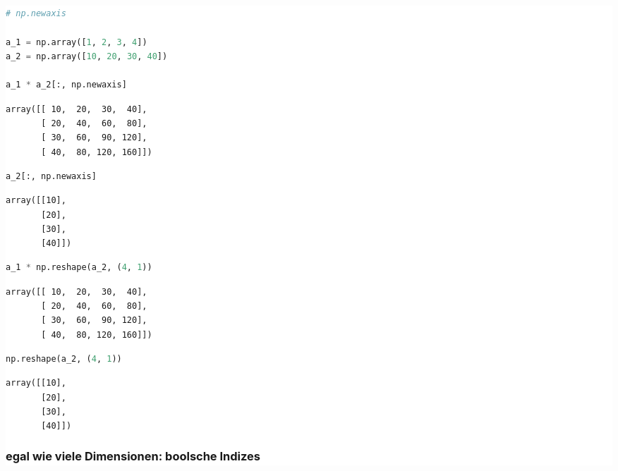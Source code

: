 


```python
# np.newaxis

a_1 = np.array([1, 2, 3, 4])
a_2 = np.array([10, 20, 30, 40])

a_1 * a_2[:, np.newaxis]
```




    array([[ 10,  20,  30,  40],
           [ 20,  40,  60,  80],
           [ 30,  60,  90, 120],
           [ 40,  80, 120, 160]])




```python
a_2[:, np.newaxis]
```




    array([[10],
           [20],
           [30],
           [40]])




```python
a_1 * np.reshape(a_2, (4, 1))
```




    array([[ 10,  20,  30,  40],
           [ 20,  40,  60,  80],
           [ 30,  60,  90, 120],
           [ 40,  80, 120, 160]])




```python
np.reshape(a_2, (4, 1))
```




    array([[10],
           [20],
           [30],
           [40]])



### egal wie viele Dimensionen: boolsche Indizes
